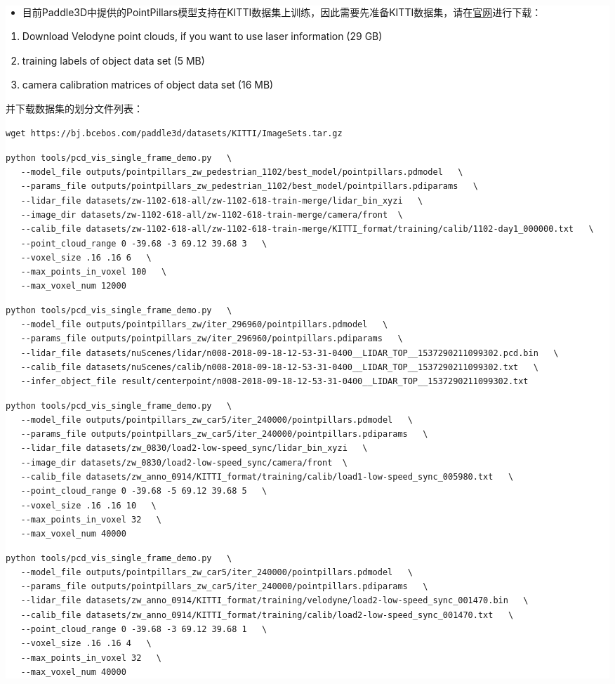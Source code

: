 - 目前Paddle3D中提供的PointPillars模型支持在KITTI数据集上训练，因此需要先准备KITTI数据集，请在[官网](http://www.cvlibs.net/datasets/kitti/eval_object.php?obj_benchmark=3d)进行下载：

1. Download Velodyne point clouds, if you want to use laser information (29 GB)

2. training labels of object data set (5 MB)

3. camera calibration matrices of object data set (16 MB)

并下载数据集的划分文件列表：

```shell
wget https://bj.bcebos.com/paddle3d/datasets/KITTI/ImageSets.tar.gz
```

```shell
python tools/pcd_vis_single_frame_demo.py   \
   --model_file outputs/pointpillars_zw_pedestrian_1102/best_model/pointpillars.pdmodel   \
   --params_file outputs/pointpillars_zw_pedestrian_1102/best_model/pointpillars.pdiparams   \
   --lidar_file datasets/zw-1102-618-all/zw-1102-618-train-merge/lidar_bin_xyzi   \
   --image_dir datasets/zw-1102-618-all/zw-1102-618-train-merge/camera/front  \
   --calib_file datasets/zw-1102-618-all/zw-1102-618-train-merge/KITTI_format/training/calib/1102-day1_000000.txt   \
   --point_cloud_range 0 -39.68 -3 69.12 39.68 3   \
   --voxel_size .16 .16 6   \
   --max_points_in_voxel 100   \
   --max_voxel_num 12000
```

```shell
python tools/pcd_vis_single_frame_demo.py   \
   --model_file outputs/pointpillars_zw/iter_296960/pointpillars.pdmodel   \
   --params_file outputs/pointpillars_zw/iter_296960/pointpillars.pdiparams   \
   --lidar_file datasets/nuScenes/lidar/n008-2018-09-18-12-53-31-0400__LIDAR_TOP__1537290211099302.pcd.bin   \
   --calib_file datasets/nuScenes/calib/n008-2018-09-18-12-53-31-0400__LIDAR_TOP__1537290211099302.txt   \
   --infer_object_file result/centerpoint/n008-2018-09-18-12-53-31-0400__LIDAR_TOP__1537290211099302.txt
```

```shell
python tools/pcd_vis_single_frame_demo.py   \
   --model_file outputs/pointpillars_zw_car5/iter_240000/pointpillars.pdmodel   \
   --params_file outputs/pointpillars_zw_car5/iter_240000/pointpillars.pdiparams   \
   --lidar_file datasets/zw_0830/load2-low-speed_sync/lidar_bin_xyzi   \
   --image_dir datasets/zw_0830/load2-low-speed_sync/camera/front  \
   --calib_file datasets/zw_anno_0914/KITTI_format/training/calib/load1-low-speed_sync_005980.txt   \
   --point_cloud_range 0 -39.68 -5 69.12 39.68 5   \
   --voxel_size .16 .16 10   \
   --max_points_in_voxel 32   \
   --max_voxel_num 40000
```

```shell
python tools/pcd_vis_single_frame_demo.py   \
   --model_file outputs/pointpillars_zw_car5/iter_240000/pointpillars.pdmodel   \
   --params_file outputs/pointpillars_zw_car5/iter_240000/pointpillars.pdiparams   \
   --lidar_file datasets/zw_anno_0914/KITTI_format/training/velodyne/load2-low-speed_sync_001470.bin   \
   --calib_file datasets/zw_anno_0914/KITTI_format/training/calib/load2-low-speed_sync_001470.txt   \
   --point_cloud_range 0 -39.68 -3 69.12 39.68 1   \
   --voxel_size .16 .16 4   \
   --max_points_in_voxel 32   \
   --max_voxel_num 40000
```
